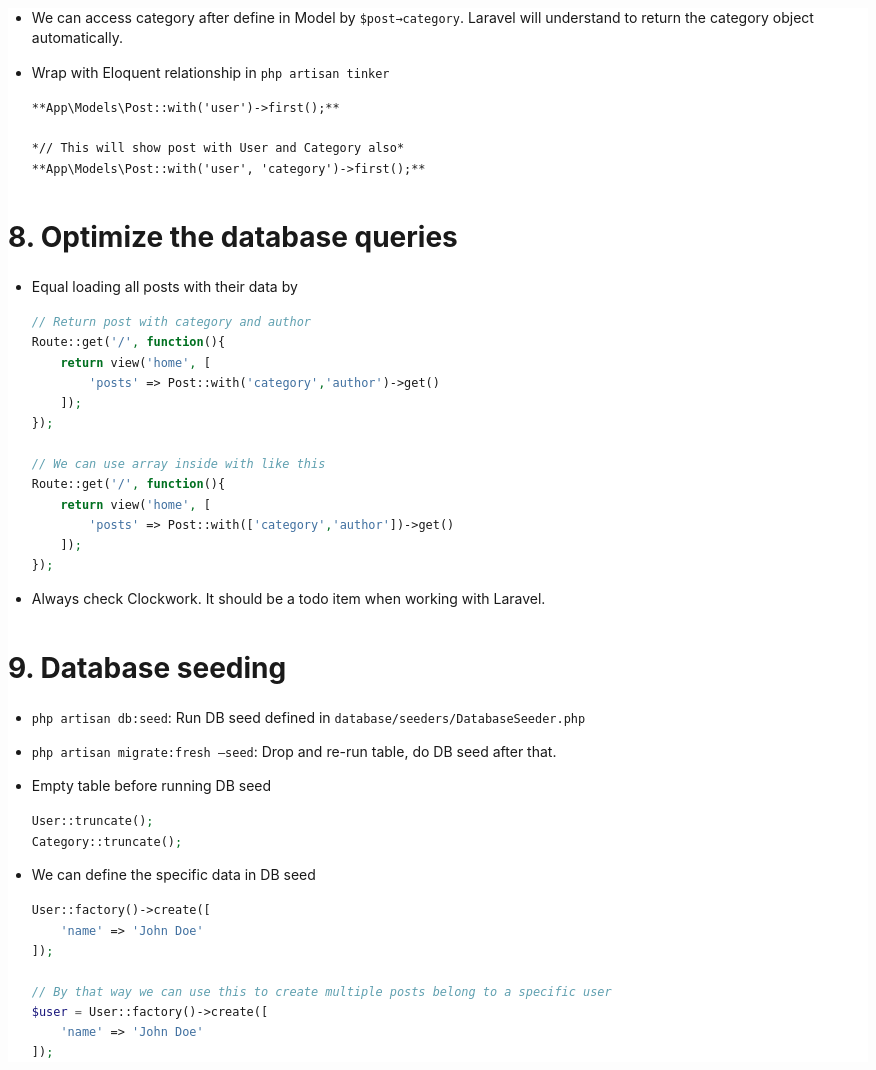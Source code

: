 - We can access category after define in Model by `$post→category`. Laravel will understand to return the category object automatically.
- Wrap with Eloquent relationship in `php artisan tinker`

    ```markdown
    **App\Models\Post::with('user')->first();**

    *// This will show post with User and Category also*
    **App\Models\Post::with('user', 'category')->first();**
    ```

# 8. Optimize the database queries

- Equal loading all posts with their data by

    ```php
    // Return post with category and author
    Route::get('/', function(){
        return view('home', [
            'posts' => Post::with('category','author')->get()
        ]);
    });

    // We can use array inside with like this
    Route::get('/', function(){
        return view('home', [
            'posts' => Post::with(['category','author'])->get()
        ]);
    });
    ```

- Always check Clockwork. It should be a todo item when working with Laravel.

# 9. Database seeding

- `php artisan db:seed`: Run DB seed defined in `database/seeders/DatabaseSeeder.php`
- `php artisan migrate:fresh —seed`: Drop and re-run table, do DB seed after that.
- Empty table before running DB seed

    ```php
    User::truncate();
    Category::truncate();
    ```

- We can define the specific data in DB seed

    ```php
    User::factory()->create([
        'name' => 'John Doe'
    ]);

    // By that way we can use this to create multiple posts belong to a specific user
    $user = User::factory()->create([
        'name' => 'John Doe'
    ]);
